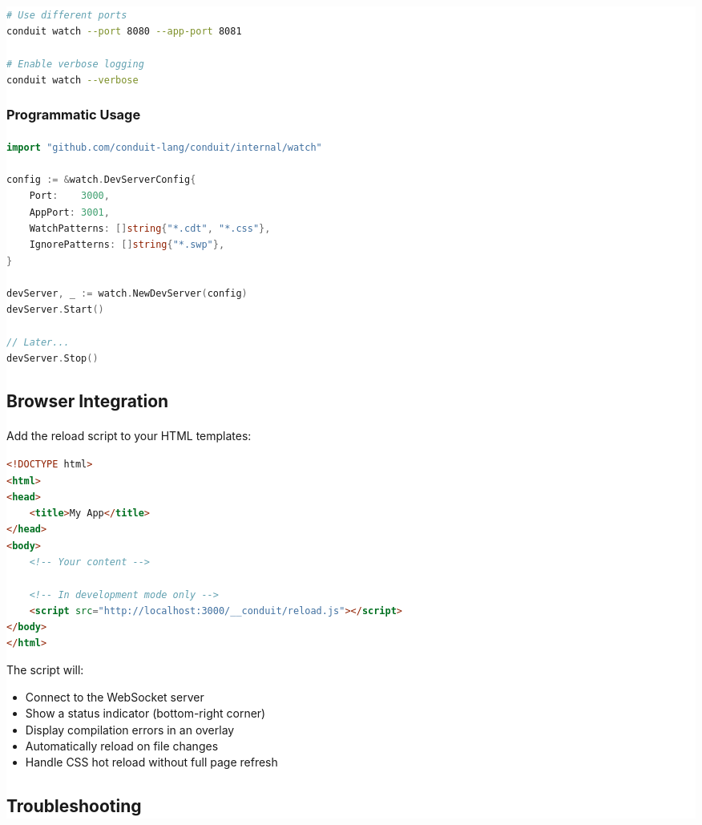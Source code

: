 ```bash
# Use different ports
conduit watch --port 8080 --app-port 8081

# Enable verbose logging
conduit watch --verbose
```

### Programmatic Usage

```go
import "github.com/conduit-lang/conduit/internal/watch"

config := &watch.DevServerConfig{
    Port:    3000,
    AppPort: 3001,
    WatchPatterns: []string{"*.cdt", "*.css"},
    IgnorePatterns: []string{"*.swp"},
}

devServer, _ := watch.NewDevServer(config)
devServer.Start()

// Later...
devServer.Stop()
```

## Browser Integration

Add the reload script to your HTML templates:

```html
<!DOCTYPE html>
<html>
<head>
    <title>My App</title>
</head>
<body>
    <!-- Your content -->

    <!-- In development mode only -->
    <script src="http://localhost:3000/__conduit/reload.js"></script>
</body>
</html>
```

The script will:
- Connect to the WebSocket server
- Show a status indicator (bottom-right corner)
- Display compilation errors in an overlay
- Automatically reload on file changes
- Handle CSS hot reload without full page refresh

## Troubleshooting
